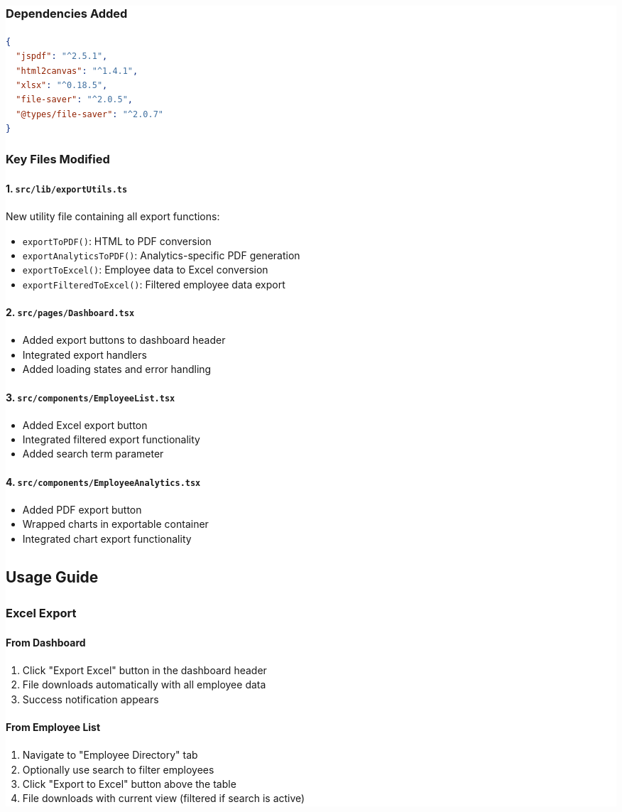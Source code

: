 ### Dependencies Added
```json
{
  "jspdf": "^2.5.1",
  "html2canvas": "^1.4.1",
  "xlsx": "^0.18.5",
  "file-saver": "^2.0.5",
  "@types/file-saver": "^2.0.7"
}
```

### Key Files Modified

#### 1. `src/lib/exportUtils.ts`
New utility file containing all export functions:
- `exportToPDF()`: HTML to PDF conversion
- `exportAnalyticsToPDF()`: Analytics-specific PDF generation
- `exportToExcel()`: Employee data to Excel conversion
- `exportFilteredToExcel()`: Filtered employee data export

#### 2. `src/pages/Dashboard.tsx`
- Added export buttons to dashboard header
- Integrated export handlers
- Added loading states and error handling

#### 3. `src/components/EmployeeList.tsx`
- Added Excel export button
- Integrated filtered export functionality
- Added search term parameter

#### 4. `src/components/EmployeeAnalytics.tsx`
- Added PDF export button
- Wrapped charts in exportable container
- Integrated chart export functionality

## Usage Guide

### Excel Export

#### From Dashboard
1. Click "Export Excel" button in the dashboard header
2. File downloads automatically with all employee data
3. Success notification appears

#### From Employee List
1. Navigate to "Employee Directory" tab
2. Optionally use search to filter employees
3. Click "Export to Excel" button above the table
4. File downloads with current view (filtered if search is active)
